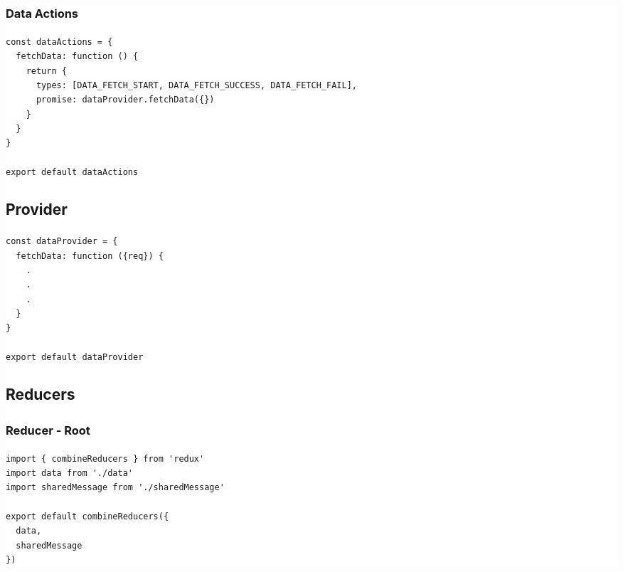 


### Data Actions

```
const dataActions = {
  fetchData: function () {
    return {
      types: [DATA_FETCH_START, DATA_FETCH_SUCCESS, DATA_FETCH_FAIL],
      promise: dataProvider.fetchData({})
    }
  }
}

export default dataActions
```







Provider
----

```
const dataProvider = {
  fetchData: function ({req}) {
    .
    .
    .
  }
}

export default dataProvider
```







Reducers
----


### Reducer - Root

```
import { combineReducers } from 'redux'
import data from './data'
import sharedMessage from './sharedMessage'

export default combineReducers({
  data,
  sharedMessage
})
```
